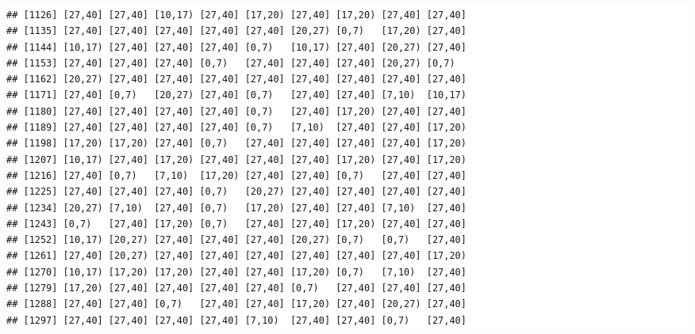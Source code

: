     ## [1126] [27,40] [27,40] [10,17) [27,40] [17,20) [27,40] [17,20) [27,40] [27,40]
    ## [1135] [27,40] [27,40] [27,40] [27,40] [27,40] [20,27) [0,7)   [17,20) [27,40]
    ## [1144] [10,17) [27,40] [27,40] [27,40] [0,7)   [10,17) [27,40] [20,27) [27,40]
    ## [1153] [27,40] [27,40] [27,40] [0,7)   [27,40] [27,40] [27,40] [20,27) [0,7)  
    ## [1162] [20,27) [27,40] [27,40] [27,40] [27,40] [27,40] [27,40] [27,40] [27,40]
    ## [1171] [27,40] [0,7)   [20,27) [27,40] [0,7)   [27,40] [27,40] [7,10)  [10,17)
    ## [1180] [27,40] [27,40] [27,40] [27,40] [0,7)   [27,40] [17,20) [27,40] [27,40]
    ## [1189] [27,40] [27,40] [27,40] [27,40] [0,7)   [7,10)  [27,40] [27,40] [17,20)
    ## [1198] [17,20) [17,20) [27,40] [0,7)   [27,40] [27,40] [27,40] [27,40] [17,20)
    ## [1207] [10,17) [27,40] [17,20) [27,40] [27,40] [27,40] [17,20) [27,40] [17,20)
    ## [1216] [27,40] [0,7)   [7,10)  [17,20) [27,40] [27,40] [0,7)   [27,40] [27,40]
    ## [1225] [27,40] [27,40] [27,40] [0,7)   [20,27) [27,40] [27,40] [27,40] [27,40]
    ## [1234] [20,27) [7,10)  [27,40] [0,7)   [17,20) [27,40] [27,40] [7,10)  [27,40]
    ## [1243] [0,7)   [27,40] [17,20) [0,7)   [27,40] [27,40] [17,20) [27,40] [27,40]
    ## [1252] [10,17) [20,27) [27,40] [27,40] [27,40] [20,27) [0,7)   [0,7)   [27,40]
    ## [1261] [27,40] [20,27) [27,40] [27,40] [27,40] [27,40] [27,40] [27,40] [17,20)
    ## [1270] [10,17) [17,20) [17,20) [27,40] [27,40] [17,20) [0,7)   [7,10)  [27,40]
    ## [1279] [17,20) [27,40] [27,40] [27,40] [27,40] [0,7)   [27,40] [27,40] [27,40]
    ## [1288] [27,40] [27,40] [0,7)   [27,40] [27,40] [17,20) [27,40] [20,27) [27,40]
    ## [1297] [27,40] [27,40] [27,40] [27,40] [7,10)  [27,40] [27,40] [0,7)   [27,40]